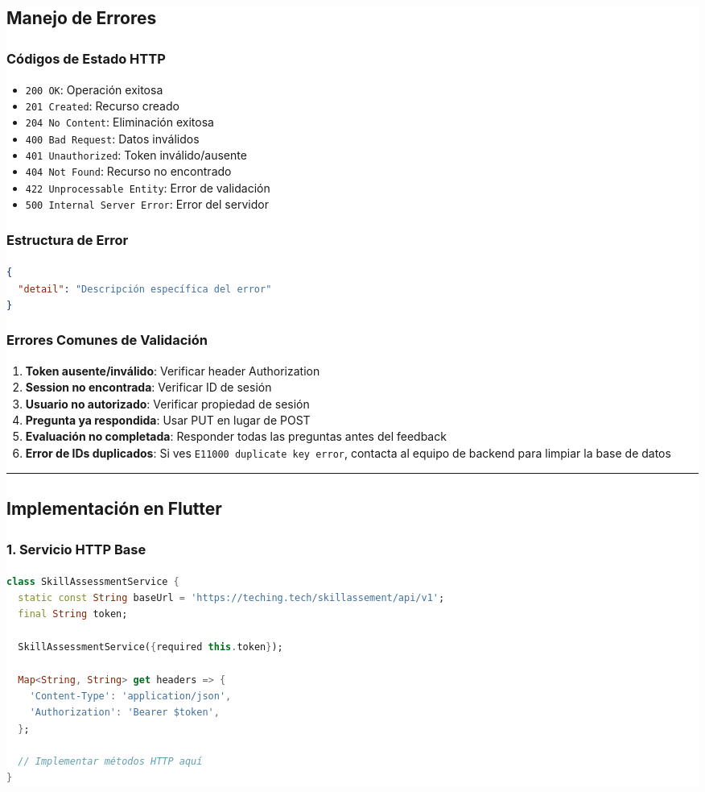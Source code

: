 
## Manejo de Errores

### Códigos de Estado HTTP
- `200 OK`: Operación exitosa
- `201 Created`: Recurso creado
- `204 No Content`: Eliminación exitosa
- `400 Bad Request`: Datos inválidos
- `401 Unauthorized`: Token inválido/ausente
- `404 Not Found`: Recurso no encontrado
- `422 Unprocessable Entity`: Error de validación
- `500 Internal Server Error`: Error del servidor

### Estructura de Error
```json
{
  "detail": "Descripción específica del error"
}
```

### Errores Comunes de Validación
1. **Token ausente/inválido**: Verificar header Authorization
2. **Session no encontrada**: Verificar ID de sesión
3. **Usuario no autorizado**: Verificar propiedad de sesión
4. **Pregunta ya respondida**: Usar PUT en lugar de POST
5. **Evaluación no completada**: Responder todas las preguntas antes del feedback
6. **Error de IDs duplicados**: Si ves `E11000 duplicate key error`, contacta al equipo de backend para limpiar la base de datos

---

## Implementación en Flutter

### 1. Servicio HTTP Base
```dart
class SkillAssessmentService {
  static const String baseUrl = 'https://teching.tech/skillassement/api/v1';
  final String token;

  SkillAssessmentService({required this.token});

  Map<String, String> get headers => {
    'Content-Type': 'application/json',
    'Authorization': 'Bearer $token',
  };

  // Implementar métodos HTTP aquí
}
```
